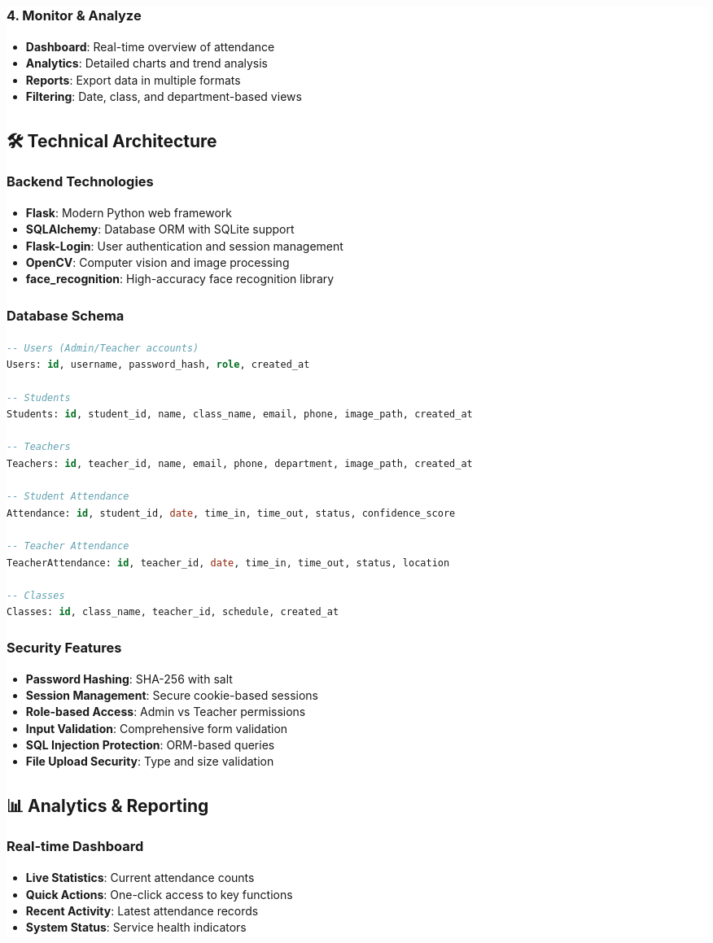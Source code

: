 ### 4. **Monitor & Analyze**
- **Dashboard**: Real-time overview of attendance
- **Analytics**: Detailed charts and trend analysis
- **Reports**: Export data in multiple formats
- **Filtering**: Date, class, and department-based views

## 🛠️ **Technical Architecture**

### **Backend Technologies**
- **Flask**: Modern Python web framework
- **SQLAlchemy**: Database ORM with SQLite support
- **Flask-Login**: User authentication and session management
- **OpenCV**: Computer vision and image processing
- **face_recognition**: High-accuracy face recognition library

### **Database Schema**
```sql
-- Users (Admin/Teacher accounts)
Users: id, username, password_hash, role, created_at

-- Students
Students: id, student_id, name, class_name, email, phone, image_path, created_at

-- Teachers  
Teachers: id, teacher_id, name, email, phone, department, image_path, created_at

-- Student Attendance
Attendance: id, student_id, date, time_in, time_out, status, confidence_score

-- Teacher Attendance
TeacherAttendance: id, teacher_id, date, time_in, time_out, status, location

-- Classes
Classes: id, class_name, teacher_id, schedule, created_at
```

### **Security Features**
- **Password Hashing**: SHA-256 with salt
- **Session Management**: Secure cookie-based sessions
- **Role-based Access**: Admin vs Teacher permissions
- **Input Validation**: Comprehensive form validation
- **SQL Injection Protection**: ORM-based queries
- **File Upload Security**: Type and size validation

## 📊 **Analytics & Reporting**

### **Real-time Dashboard**
- **Live Statistics**: Current attendance counts
- **Quick Actions**: One-click access to key functions
- **Recent Activity**: Latest attendance records
- **System Status**: Service health indicators
